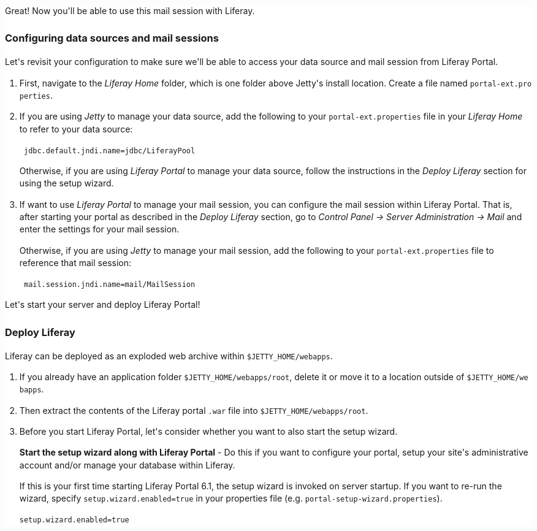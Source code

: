 Great! Now you'll be able to use this mail session with Liferay.

### Configuring data sources and mail sessions [](id=configuring-data-sources-and-mail-sessi-liferay-portal-6-2-user-guide-15-en)

Let's revisit your configuration to make sure we'll be able to access your data
source and mail session from Liferay Portal.

1. First, navigate to the *Liferay Home* folder, which is one folder above
   Jetty's install location. Create a file named `portal-ext.properties`.

2. If you are using *Jetty* to manage your data source, add the following to
   your `portal-ext.properties` file in your *Liferay Home* to refer to your
   data source:

		jdbc.default.jndi.name=jdbc/LiferayPool

    Otherwise, if you are using *Liferay Portal* to manage your data source, follow
    the instructions in the *Deploy Liferay* section for using the setup wizard.

3. If want to use *Liferay Portal* to manage your mail session, you can
   configure the mail session within Liferay Portal. That is, after starting
   your portal as described in the *Deploy Liferay* section, go to *Control
   Panel &rarr; Server Administration &rarr; Mail* and enter the settings for
   your mail session.

    Otherwise, if you are using *Jetty* to manage your mail session, add the
    following to your `portal-ext.properties` file to reference that mail session:

        mail.session.jndi.name=mail/MailSession

Let's start your server and deploy Liferay Portal! 

### Deploy Liferay [](id=deploy-liferay-liferay-portal-6-2-user-guide-15-en-0)

Liferay can be deployed as an exploded web archive within `$JETTY_HOME/webapps`.

1.  If you already have an application folder `$JETTY_HOME/webapps/root`, delete
    it or move it to a location outside of `$JETTY_HOME/webapps`.

2.  Then extract the contents of the Liferay portal `.war` file into
    `$JETTY_HOME/webapps/root`.

3.  Before you start Liferay Portal, let's consider whether you want to also
    start the setup wizard.

    **Start the setup wizard along with Liferay Portal** - Do this if you want
    to configure your portal, setup your site's administrative account and/or
    manage your database within Liferay.
		
    If this is your first time starting Liferay Portal 6.1, the setup wizard is
    invoked on server startup. If you want to re-run the wizard, specify
    `setup.wizard.enabled=true` in your properties file (e.g.
    `portal-setup-wizard.properties`).

        setup.wizard.enabled=true
